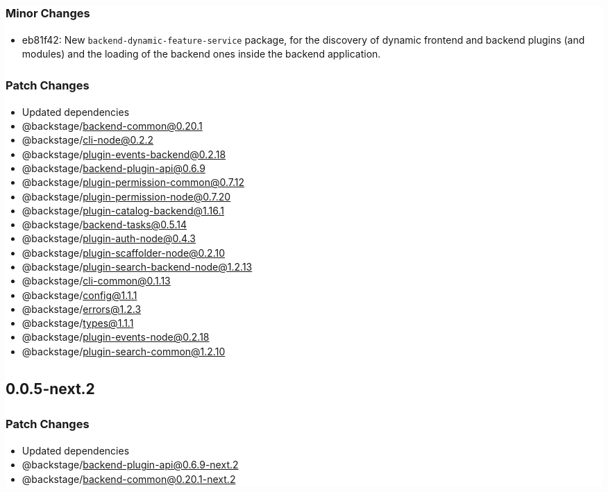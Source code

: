 ### Minor Changes

- eb81f42: New `backend-dynamic-feature-service` package, for the discovery of dynamic frontend and backend plugins (and modules) and the loading of the backend ones inside the backend application.

### Patch Changes

- Updated dependencies
 - @backstage/backend-common@0.20.1
 - @backstage/cli-node@0.2.2
 - @backstage/plugin-events-backend@0.2.18
 - @backstage/backend-plugin-api@0.6.9
 - @backstage/plugin-permission-common@0.7.12
 - @backstage/plugin-permission-node@0.7.20
 - @backstage/plugin-catalog-backend@1.16.1
 - @backstage/backend-tasks@0.5.14
 - @backstage/plugin-auth-node@0.4.3
 - @backstage/plugin-scaffolder-node@0.2.10
 - @backstage/plugin-search-backend-node@1.2.13
 - @backstage/cli-common@0.1.13
 - @backstage/config@1.1.1
 - @backstage/errors@1.2.3
 - @backstage/types@1.1.1
 - @backstage/plugin-events-node@0.2.18
 - @backstage/plugin-search-common@1.2.10

## 0.0.5-next.2

### Patch Changes

- Updated dependencies
 - @backstage/backend-plugin-api@0.6.9-next.2
 - @backstage/backend-common@0.20.1-next.2

